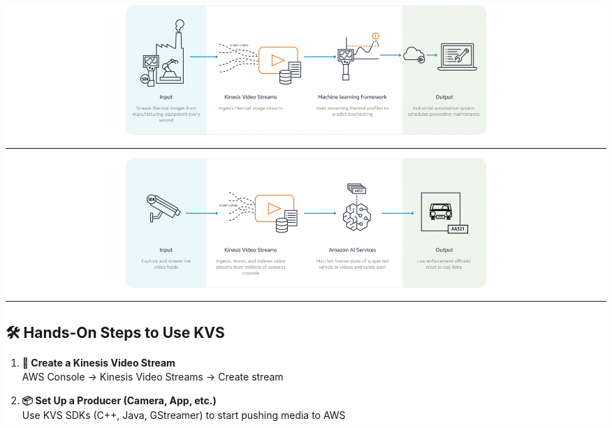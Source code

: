 
<div style="text-align: center;">
    <img src="images/kvs-use-case-3.png" alt="kvs-use-case-3" style="border-radius: 10px; width: 60%;" />
</div>

---

<div style="text-align: center;">
    <img src="images/kvs-use-case-4.png" alt="kvs-use-case-4" style="border-radius: 10px; width: 60%;" />
</div>

---

## 🛠️ Hands-On Steps to Use KVS

1. **🎯 Create a Kinesis Video Stream**  
   AWS Console → Kinesis Video Streams → Create stream

2. **📦 Set Up a Producer (Camera, App, etc.)**  
   Use KVS SDKs (C++, Java, GStreamer) to start pushing media to AWS
